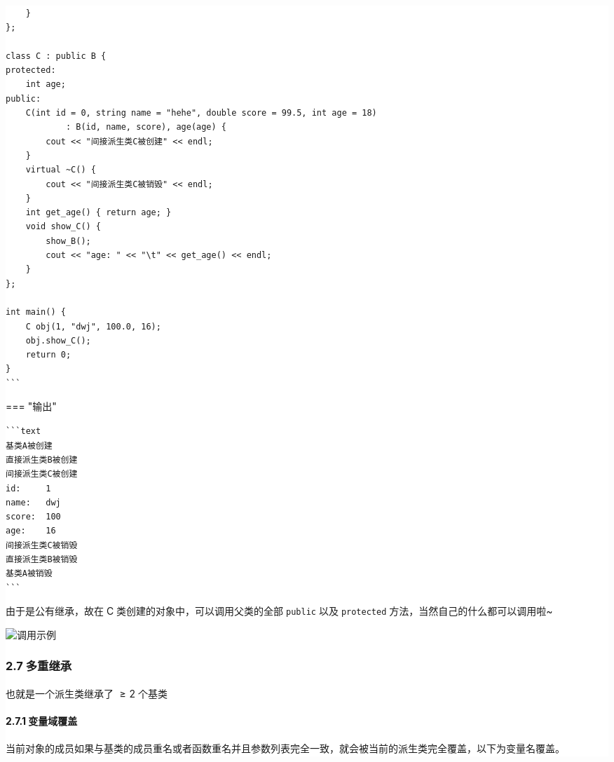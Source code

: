         }
    };

    class C : public B {
    protected:
        int age;
    public:
        C(int id = 0, string name = "hehe", double score = 99.5, int age = 18)
                : B(id, name, score), age(age) {
            cout << "间接派生类C被创建" << endl;
        }
        virtual ~C() {
            cout << "间接派生类C被销毁" << endl;
        }
        int get_age() { return age; }
        void show_C() {
            show_B();
            cout << "age: " << "\t" << get_age() << endl;
        }
    };

    int main() {
        C obj(1, "dwj", 100.0, 16);
        obj.show_C();
        return 0;
    }
    ```

=== "输出"

    ```text
    基类A被创建
    直接派生类B被创建
    间接派生类C被创建
    id:     1
    name:   dwj
    score:  100
    age:    16
    间接派生类C被销毁
    直接派生类B被销毁
    基类A被销毁
    ```

由于是公有继承，故在 C 类创建的对象中，可以调用父类的全部 `public` 以及 `protected` 方法，当然自己的什么都可以调用啦~

![调用示例](https://dwj-oss.oss-cn-nanjing.aliyuncs.com/images/202408281125969.png)

### 2.7 多重继承

也就是一个派生类继承了 $\ge2$ 个基类

#### 2.7.1 变量域覆盖

当前对象的成员如果与基类的成员重名或者函数重名并且参数列表完全一致，就会被当前的派生类完全覆盖，以下为变量名覆盖。
